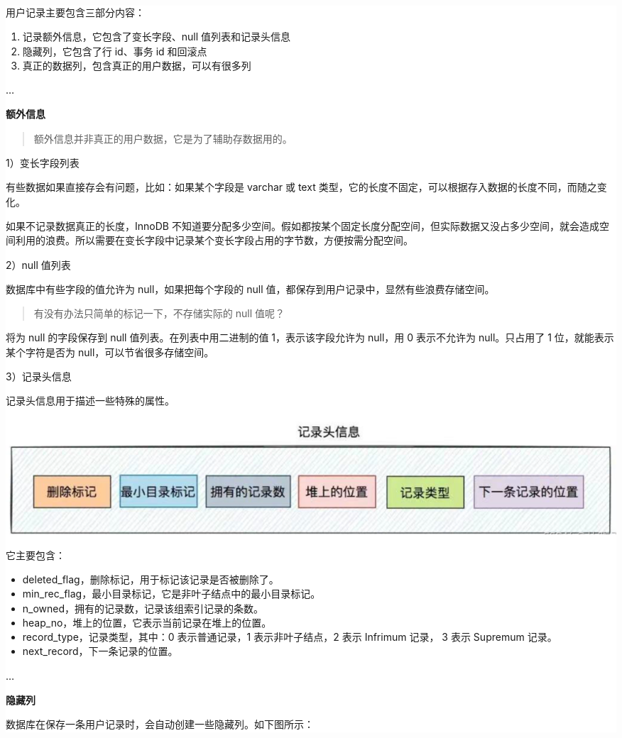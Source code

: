 用户记录主要包含三部分内容：

1. 记录额外信息，它包含了变长字段、null 值列表和记录头信息
2. 隐藏列，它包含了行 id、事务 id 和回滚点
3. 真正的数据列，包含真正的用户数据，可以有很多列

…

**额外信息**

> 额外信息并非真正的用户数据，它是为了辅助存数据用的。

1）变长字段列表

有些数据如果直接存会有问题，比如：如果某个字段是 varchar 或 text 类型，它的长度不固定，可以根据存入数据的长度不同，而随之变化。

如果不记录数据真正的长度，InnoDB 不知道要分配多少空间。假如都按某个固定长度分配空间，但实际数据又没占多少空间，就会造成空间利用的浪费。所以需要在变长字段中记录某个变长字段占用的字节数，方便按需分配空间。

2）null 值列表

数据库中有些字段的值允许为 null，如果把每个字段的 null 值，都保存到用户记录中，显然有些浪费存储空间。

> 有没有办法只简单的标记一下，不存储实际的 null 值呢？

将为 null 的字段保存到 null 值列表。在列表中用二进制的值 1，表示该字段允许为 null，用 0 表示不允许为 null。只占用了 1 位，就能表示某个字符是否为 null，可以节省很多存储空间。

3）记录头信息

记录头信息用于描述一些特殊的属性。

![image-20211124104406690](./assets/image-20211124104406690.png)

它主要包含：

- deleted_flag，删除标记，用于标记该记录是否被删除了。
- min_rec_flag，最小目录标记，它是非叶子结点中的最小目录标记。
- n_owned，拥有的记录数，记录该组索引记录的条数。
- heap_no，堆上的位置，它表示当前记录在堆上的位置。
- record_type，记录类型，其中：0 表示普通记录，1 表示非叶子结点，2 表示 Infrimum 记录， 3 表示 Supremum 记录。
- next_record，下一条记录的位置。

…

**隐藏列**

数据库在保存一条用户记录时，会自动创建一些隐藏列。如下图所示：
